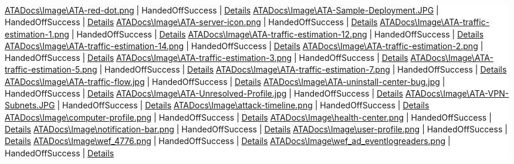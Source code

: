  [ATADocs\Image\ATA-red-dot.png](https://github.com/Microsoft/ATADocs-pr/blob/34c1447f242883f205897d5a18f1212b6ae27353/ATADocs/Image/ATA-red-dot.png) | HandedOffSuccess | [Details](#efd559ab69debefb5f3e2fb6fd1a0f293070fbf1206)
 [ATADocs\Image\ATA-Sample-Deployment.JPG](https://github.com/Microsoft/ATADocs-pr/blob/972e1c225c67d128a37d804261461dfa19387fc6/ATADocs/Image/ATA-Sample-Deployment.JPG) | HandedOffSuccess | [Details](#90b1ef581fd4a8433a711e3ea31e7f5766b1b346207)
 [ATADocs\Image\ATA-server-icon.png](https://github.com/Microsoft/ATADocs-pr/blob/34c1447f242883f205897d5a18f1212b6ae27353/ATADocs/Image/ATA-server-icon.png) | HandedOffSuccess | [Details](#bd35194345e7704542aa52afcce464901ec13325208)
 [ATADocs\Image\ATA-traffic-estimation-1.png](https://github.com/Microsoft/ATADocs-pr/blob/34c1447f242883f205897d5a18f1212b6ae27353/ATADocs/Image/ATA-traffic-estimation-1.png) | HandedOffSuccess | [Details](#418aa302bb034a3b0ccf734d1daa8c9b04784fe3214)
 [ATADocs\Image\ATA-traffic-estimation-12.png](https://github.com/Microsoft/ATADocs-pr/blob/34c1447f242883f205897d5a18f1212b6ae27353/ATADocs/Image/ATA-traffic-estimation-12.png) | HandedOffSuccess | [Details](#ff5b3f014794c191287e88b25ad04bf6c404db1a215)
 [ATADocs\Image\ATA-traffic-estimation-14.png](https://github.com/Microsoft/ATADocs-pr/blob/34c1447f242883f205897d5a18f1212b6ae27353/ATADocs/Image/ATA-traffic-estimation-14.png) | HandedOffSuccess | [Details](#7038048d28b17ba2335f1ecb3249e27d7f58d7fb216)
 [ATADocs\Image\ATA-traffic-estimation-2.png](https://github.com/Microsoft/ATADocs-pr/blob/34c1447f242883f205897d5a18f1212b6ae27353/ATADocs/Image/ATA-traffic-estimation-2.png) | HandedOffSuccess | [Details](#dc3fd1abf7b4588be5bd4f9de7a4dba5752f3f52217)
 [ATADocs\Image\ATA-traffic-estimation-3.png](https://github.com/Microsoft/ATADocs-pr/blob/34c1447f242883f205897d5a18f1212b6ae27353/ATADocs/Image/ATA-traffic-estimation-3.png) | HandedOffSuccess | [Details](#abdeb084afeb71e961318bbf0b27b51d7afa2009218)
 [ATADocs\Image\ATA-traffic-estimation-5.png](https://github.com/Microsoft/ATADocs-pr/blob/34c1447f242883f205897d5a18f1212b6ae27353/ATADocs/Image/ATA-traffic-estimation-5.png) | HandedOffSuccess | [Details](#e9942281ff802e411d8857f4bf8d6a7c9a72c81a219)
 [ATADocs\Image\ATA-traffic-estimation-7.png](https://github.com/Microsoft/ATADocs-pr/blob/34c1447f242883f205897d5a18f1212b6ae27353/ATADocs/Image/ATA-traffic-estimation-7.png) | HandedOffSuccess | [Details](#de4f0db38fdd16422e151b6759f276985c123437220)
 [ATADocs\Image\ATA-traffic-flow.jpg](https://github.com/Microsoft/ATADocs-pr/blob/34c1447f242883f205897d5a18f1212b6ae27353/ATADocs/Image/ATA-traffic-flow.jpg) | HandedOffSuccess | [Details](#71172af8b9ffaf66bdf7bc8ef1db6aee70f2a2ca221)
 [ATADocs\Image\ATA-uninstall-center-bug.jpg](https://github.com/Microsoft/ATADocs-pr/blob/34c1447f242883f205897d5a18f1212b6ae27353/ATADocs/Image/ATA-uninstall-center-bug.jpg) | HandedOffSuccess | [Details](#2693f2a42f01bacc6651248a0113d575c12054c3223)
 [ATADocs\Image\ATA-Unresolved-Profile.jpg](https://github.com/Microsoft/ATADocs-pr/blob/34c1447f242883f205897d5a18f1212b6ae27353/ATADocs/Image/ATA-Unresolved-Profile.jpg) | HandedOffSuccess | [Details](#4fc9df3058f295d41f80db89e3805003cd18a9b7224)
 [ATADocs\Image\ATA-VPN-Subnets.JPG](https://github.com/Microsoft/ATADocs-pr/blob/34c1447f242883f205897d5a18f1212b6ae27353/ATADocs/Image/ATA-VPN-Subnets.JPG) | HandedOffSuccess | [Details](#ce4a21e892357049d70b5ff1aa708547ca715b17225)
 [ATADocs\Image\attack-timeline.png](https://github.com/Microsoft/ATADocs-pr/blob/34c1447f242883f205897d5a18f1212b6ae27353/ATADocs/Image/attack-timeline.png) | HandedOffSuccess | [Details](#7ed12b436fccf9d40ecd76f13697812c159f69a3239)
 [ATADocs\Image\computer-profile.png](https://github.com/Microsoft/ATADocs-pr/blob/34c1447f242883f205897d5a18f1212b6ae27353/ATADocs/Image/computer-profile.png) | HandedOffSuccess | [Details](#92803f3318fdfdbf17528b747b13f715ee40b7fe243)
 [ATADocs\Image\health-center.png](https://github.com/Microsoft/ATADocs-pr/blob/34c1447f242883f205897d5a18f1212b6ae27353/ATADocs/Image/health-center.png) | HandedOffSuccess | [Details](#2b57f03ff7f6b23f604e7ef93efa4bc72c1a544a244)
 [ATADocs\Image\notification-bar.png](https://github.com/Microsoft/ATADocs-pr/blob/34c1447f242883f205897d5a18f1212b6ae27353/ATADocs/Image/notification-bar.png) | HandedOffSuccess | [Details](#5a5c773c62ea63438b12536bfdb91f0b2a6866bf248)
 [ATADocs\Image\user-profile.png](https://github.com/Microsoft/ATADocs-pr/blob/34c1447f242883f205897d5a18f1212b6ae27353/ATADocs/Image/user-profile.png) | HandedOffSuccess | [Details](#746cfa4a7266e89f4083291f6903b6aea0509917249)
 [ATADocs\Image\wef_4776.png](https://github.com/Microsoft/ATADocs-pr/blob/34c1447f242883f205897d5a18f1212b6ae27353/ATADocs/Image/wef_4776.png) | HandedOffSuccess | [Details](#52452ea87355476bda32308ec38a95c6f75a99ef250)
 [ATADocs\Image\wef_ad_eventlogreaders.png](https://github.com/Microsoft/ATADocs-pr/blob/34c1447f242883f205897d5a18f1212b6ae27353/ATADocs/Image/wef_ad_eventlogreaders.png) | HandedOffSuccess | [Details](#1c19abba75023e7073977641e2674ddd62d20326252)